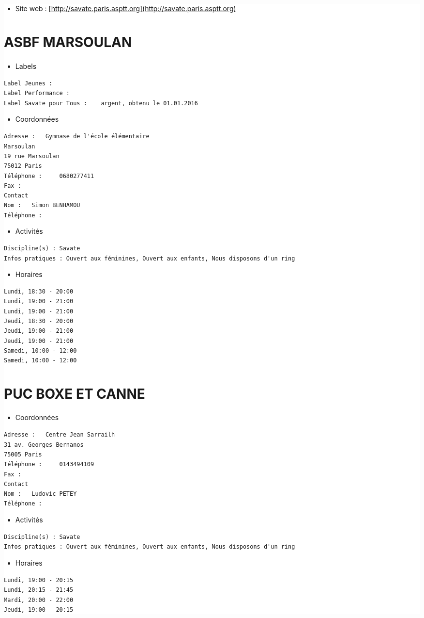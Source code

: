 ```
```
- Site web : [http://savate.paris.asptt.org](http://savate.paris.asptt.org)

# ASBF MARSOULAN

- Labels
```
Label Jeunes :
Label Performance :
Label Savate pour Tous : 	argent, obtenu le 01.01.2016
```
- Coordonnées
```
Adresse : 	Gymnase de l'école élémentaire
Marsoulan
19 rue Marsoulan
75012 Paris
Téléphone : 	0680277411
Fax :
Contact
Nom : 	Simon BENHAMOU
Téléphone :
```
- Activités
```
Discipline(s) : Savate
Infos pratiques : Ouvert aux féminines, Ouvert aux enfants, Nous disposons d'un ring
```
- Horaires
```
Lundi, 18:30 - 20:00
Lundi, 19:00 - 21:00
Lundi, 19:00 - 21:00
Jeudi, 18:30 - 20:00
Jeudi, 19:00 - 21:00
Jeudi, 19:00 - 21:00
Samedi, 10:00 - 12:00
Samedi, 10:00 - 12:00
```

# PUC BOXE ET CANNE

- Coordonnées
```
Adresse : 	Centre Jean Sarrailh
31 av. Georges Bernanos
75005 Paris
Téléphone : 	0143494109
Fax :
Contact
Nom : 	Ludovic PETEY
Téléphone :
```
- Activités
```
Discipline(s) : Savate
Infos pratiques : Ouvert aux féminines, Ouvert aux enfants, Nous disposons d'un ring
```
- Horaires
```
Lundi, 19:00 - 20:15
Lundi, 20:15 - 21:45
Mardi, 20:00 - 22:00
Jeudi, 19:00 - 20:15
```
